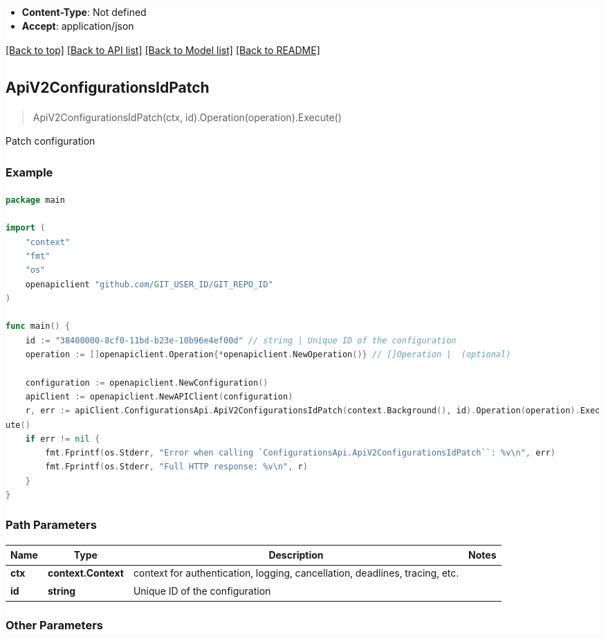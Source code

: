 - **Content-Type**: Not defined
- **Accept**: application/json

[[Back to top]](#) [[Back to API list]](../README.md#documentation-for-api-endpoints)
[[Back to Model list]](../README.md#documentation-for-models)
[[Back to README]](../README.md)


## ApiV2ConfigurationsIdPatch

> ApiV2ConfigurationsIdPatch(ctx, id).Operation(operation).Execute()

Patch configuration



### Example

```go
package main

import (
    "context"
    "fmt"
    "os"
    openapiclient "github.com/GIT_USER_ID/GIT_REPO_ID"
)

func main() {
    id := "38400000-8cf0-11bd-b23e-10b96e4ef00d" // string | Unique ID of the configuration
    operation := []openapiclient.Operation{*openapiclient.NewOperation()} // []Operation |  (optional)

    configuration := openapiclient.NewConfiguration()
    apiClient := openapiclient.NewAPIClient(configuration)
    r, err := apiClient.ConfigurationsApi.ApiV2ConfigurationsIdPatch(context.Background(), id).Operation(operation).Execute()
    if err != nil {
        fmt.Fprintf(os.Stderr, "Error when calling `ConfigurationsApi.ApiV2ConfigurationsIdPatch``: %v\n", err)
        fmt.Fprintf(os.Stderr, "Full HTTP response: %v\n", r)
    }
}
```

### Path Parameters


Name | Type | Description  | Notes
------------- | ------------- | ------------- | -------------
**ctx** | **context.Context** | context for authentication, logging, cancellation, deadlines, tracing, etc.
**id** | **string** | Unique ID of the configuration | 

### Other Parameters
